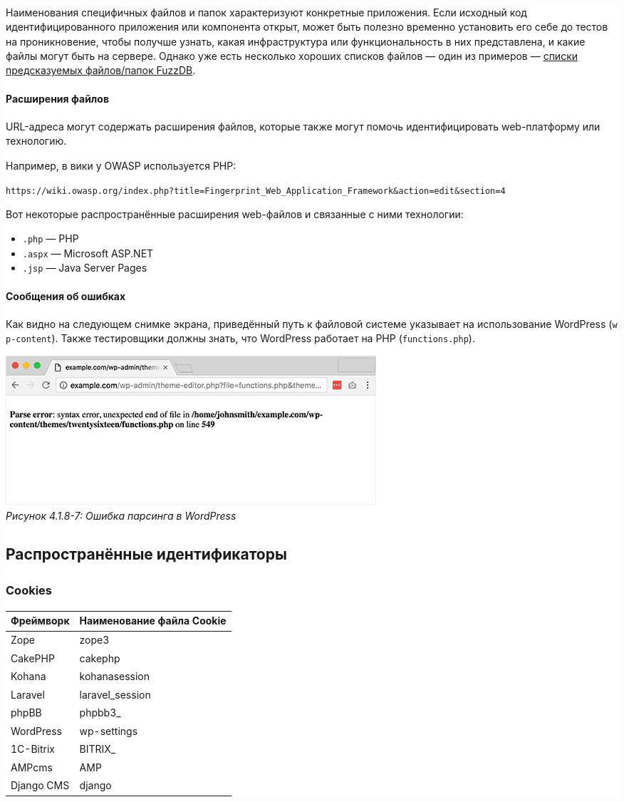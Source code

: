 
Наименования специфичных файлов и папок характеризуют конкретные приложения. Если исходный код идентифицированного приложения или компонента открыт, может быть полезно временно установить его себе до тестов на проникновение, чтобы получше узнать, какая инфраструктура или функциональность в них представлена, и какие файлы могут быть на сервере. Однако уже есть несколько хороших списков файлов — один из примеров — [списки предсказуемых файлов/папок FuzzDB](https://github.com/fuzzdb-project/fuzzdb).

#### Расширения файлов

URL-адреса могут содержать расширения файлов, которые также могут помочь идентифицировать web-платформу или технологию.

Например, в вики у OWASP используется PHP:

```text
https://wiki.owasp.org/index.php?title=Fingerprint_Web_Application_Framework&action=edit&section=4
```

Вот некоторые распространённые расширения web-файлов и связанные с ними технологии:

- `.php` — PHP
- `.aspx` — Microsoft ASP.NET
- `.jsp` — Java Server Pages

#### Сообщения об ошибках

Как видно на следующем снимке экрана, приведённый путь к файловой системе указывает на использование WordPress (`wp-content`). Также тестировщики должны знать, что WordPress работает на PHP (`functions.php`).

![WordPress Parse error](images/wp-syntaxerror.png)\
*Рисунок 4.1.8-7: Ошибка парсинга в WordPress*

## Распространённые идентификаторы

### Cookies

| Фреймворк    | Наименование файла Cookie                       |
|--------------|-----------------------------------|
| Zope         | zope3                             |
| CakePHP      | cakephp                           |
| Kohana       | kohanasession                     |
| Laravel      | laravel_session                   |
| phpBB        | phpbb3_                           |
| WordPress    | wp-settings                       |
| 1C-Bitrix    | BITRIX_                           |
| AMPcms       | AMP                               |
| Django CMS   | django                            |